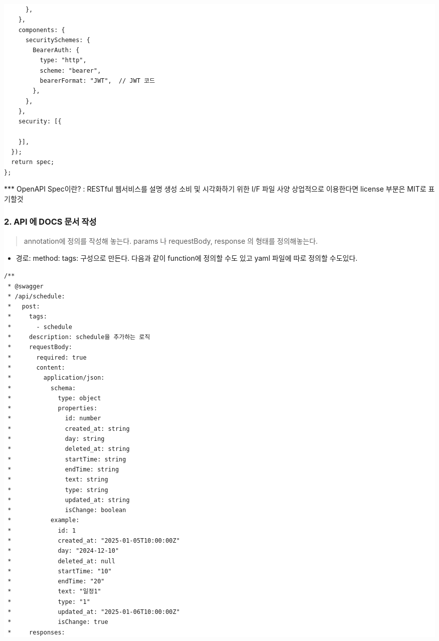```tsx
      },
    },
    components: {
      securitySchemes: {
        BearerAuth: {
          type: "http",
          scheme: "bearer",
          bearerFormat: "JWT",  // JWT 코드
        },
      },
    },
    security: [{
      
    }],
  });
  return spec;
};
```

*** OpenAPI Spec이란? : RESTful 웹서비스를 설명 생성 소비 및 시각화하기 위한 I/F 파일 사양
상업적으로 이용한다면 license 부분은 MIT로 표기할것


### 2. API 에 DOCS 문서 작성
> annotation에 정의를 작성해 놓는다. params 나 requestBody, response 의 형태를 정의해놓는다.
- 경로: method: tags: 구성으로 만든다. 다음과 같이 function에 정의할 수도 있고 yaml 파일에 따로 정의할 수도있다.


```tsx
/** 
 * @swagger 
 * /api/schedule:
 *   post: 
 *     tags:
 *       - schedule
 *     description: schedule을 추가하는 로직
 *     requestBody:
 *       required: true
 *       content:
 *         application/json:
 *           schema:
 *             type: object
 *             properties:
 *               id: number
 *               created_at: string
 *               day: string
 *               deleted_at: string
 *               startTime: string
 *               endTime: string
 *               text: string
 *               type: string
 *               updated_at: string
 *               isChange: boolean
 *           example:
 *             id: 1
 *             created_at: "2025-01-05T10:00:00Z"
 *             day: "2024-12-10"
 *             deleted_at: null
 *             startTime: "10"
 *             endTime: "20"
 *             text: "일정1"
 *             type: "1"
 *             updated_at: "2025-01-06T10:00:00Z"
 *             isChange: true
 *     responses:  
```